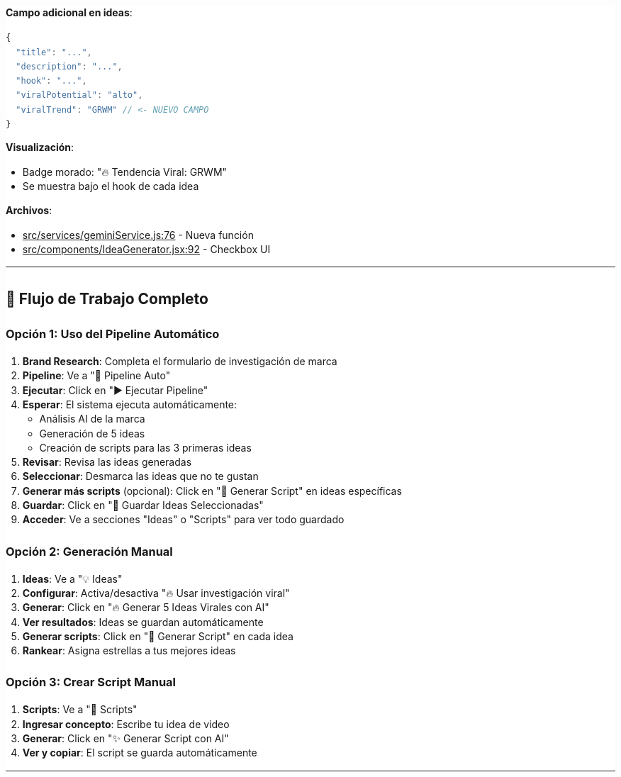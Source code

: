 **Campo adicional en ideas**:
```javascript
{
  "title": "...",
  "description": "...",
  "hook": "...",
  "viralPotential": "alto",
  "viralTrend": "GRWM" // <- NUEVO CAMPO
}
```

**Visualización**:
- Badge morado: "🔥 Tendencia Viral: GRWM"
- Se muestra bajo el hook de cada idea

**Archivos**:
- [src/services/geminiService.js:76](src/services/geminiService.js#L76) - Nueva función
- [src/components/IdeaGenerator.jsx:92](src/components/IdeaGenerator.jsx#L92) - Checkbox UI

---

## 🔄 Flujo de Trabajo Completo

### Opción 1: Uso del Pipeline Automático

1. **Brand Research**: Completa el formulario de investigación de marca
2. **Pipeline**: Ve a "🚀 Pipeline Auto"
3. **Ejecutar**: Click en "▶️ Ejecutar Pipeline"
4. **Esperar**: El sistema ejecuta automáticamente:
   - Análisis AI de la marca
   - Generación de 5 ideas
   - Creación de scripts para las 3 primeras ideas
5. **Revisar**: Revisa las ideas generadas
6. **Seleccionar**: Desmarca las ideas que no te gustan
7. **Generar más scripts** (opcional): Click en "📝 Generar Script" en ideas específicas
8. **Guardar**: Click en "💾 Guardar Ideas Seleccionadas"
9. **Acceder**: Ve a secciones "Ideas" o "Scripts" para ver todo guardado

### Opción 2: Generación Manual

1. **Ideas**: Ve a "💡 Ideas"
2. **Configurar**: Activa/desactiva "🔥 Usar investigación viral"
3. **Generar**: Click en "🔥 Generar 5 Ideas Virales con AI"
4. **Ver resultados**: Ideas se guardan automáticamente
5. **Generar scripts**: Click en "📝 Generar Script" en cada idea
6. **Rankear**: Asigna estrellas a tus mejores ideas

### Opción 3: Crear Script Manual

1. **Scripts**: Ve a "📝 Scripts"
2. **Ingresar concepto**: Escribe tu idea de video
3. **Generar**: Click en "✨ Generar Script con AI"
4. **Ver y copiar**: El script se guarda automáticamente

---